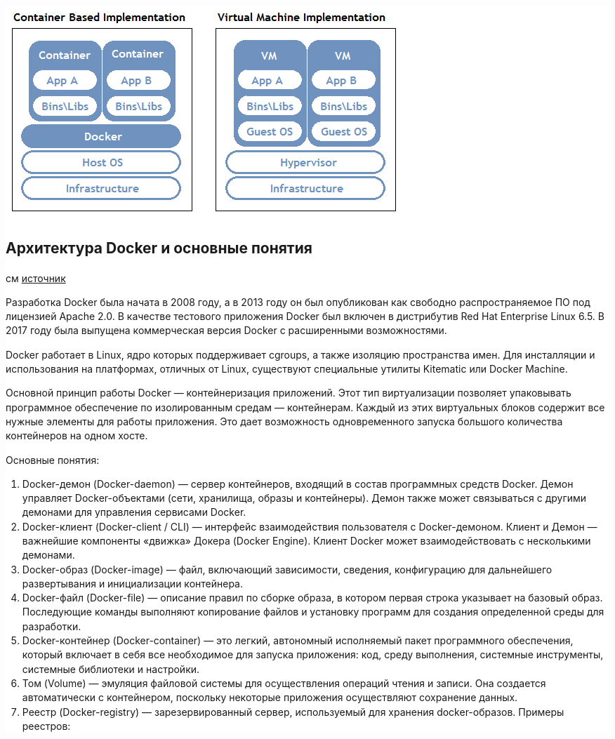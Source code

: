 ![Container_vs_VM](Container_VM_Implementation.png)
## Архитектура Docker и основные понятия
см [источник](https://eternalhost.net/blog/razrabotka/chto-takoe-docker)

Разработка Docker была начата в 2008 году, а в 2013 году он был опубликован как свободно распространяемое ПО под лицензией Apache 2.0. В качестве тестового приложения Docker был включен в дистрибутив Red Hat Enterprise Linux 6.5. В 2017 году была выпущена коммерческая версия Docker с расширенными возможностями.

Docker работает в Linux, ядро которых поддерживает cgroups, а также изоляцию пространства имен. Для инсталляции и использования на платформах, отличных от Linux, существуют специальные утилиты Kitematic или Docker Machine.

Основной принцип работы Docker — контейнеризация приложений. Этот тип виртуализации позволяет упаковывать программное обеспечение по изолированным средам — контейнерам. Каждый из этих виртуальных блоков содержит все нужные элементы для работы приложения. Это дает возможность одновременного запуска большого количества контейнеров на одном хосте.

Основные понятия:

1. Docker-демон (Docker-daemon) — сервер контейнеров, входящий в состав программных средств Docker. Демон управляет Docker-объектами (сети, хранилища, образы и контейнеры). Демон также может связываться с другими демонами для управления сервисами Docker.
1. Docker-клиент (Docker-client / CLI) — интерфейс взаимодействия пользователя с Docker-демоном. Клиент и Демон — важнейшие компоненты «движка» Докера (Docker Engine). Клиент Docker может взаимодействовать с несколькими демонами.
1. Docker-образ (Docker-image) — файл, включающий зависимости, сведения, конфигурацию для дальнейшего развертывания и инициализации контейнера.
1. Docker-файл (Docker-file) — описание правил по сборке образа, в котором первая строка указывает на базовый образ. Последующие команды выполняют копирование файлов и установку программ для создания определенной среды для разработки.
1. Docker-контейнер (Docker-container) — это легкий, автономный исполняемый пакет программного обеспечения, который включает в себя все необходимое для запуска приложения: код, среду выполнения, системные инструменты, системные библиотеки и настройки.
1. Том (Volume) — эмуляция файловой системы для осуществления операций чтения и записи. Она создается автоматически с контейнером, поскольку некоторые приложения осуществляют сохранение данных.
1. Реестр (Docker-registry) — зарезервированный сервер, используемый для хранения docker-образов. Примеры реестров:
